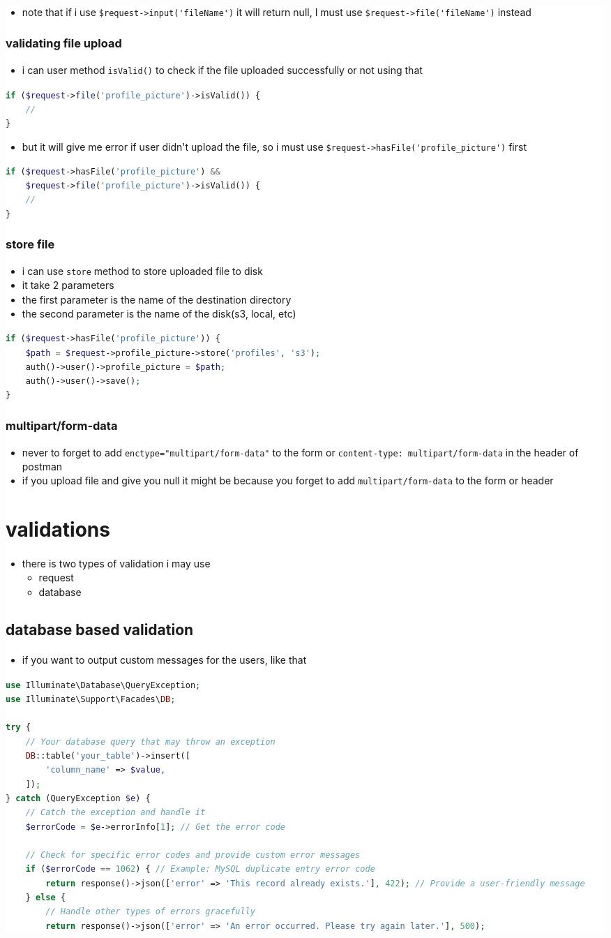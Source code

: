 - note that if i use `$request->input('fileName')` it will return null, I must use `$request->file('fileName')` instead
### validating file upload
- i can user method `isValid()` to check if the file uploaded successfully or not using that 
```php
if ($request->file('profile_picture')->isValid()) {
    //
}
```
- but it will give me error if user didn't upload the file, so i must use `$request->hasFile('profile_picture')` first
```php
if ($request->hasFile('profile_picture') &&
    $request->file('profile_picture')->isValid()) {
    //
}
```
### store file
- i can use `store` method to store uploaded file to disk 
- it take 2 parameters
- the first parameter is the name of the destination directory
- the second parameter is the name of the disk(s3, local, etc)
```php
if ($request->hasFile('profile_picture')) {
    $path = $request->profile_picture->store('profiles', 's3');
    auth()->user()->profile_picture = $path;
    auth()->user()->save();
}
```
### multipart/form-data
- never to forget to add `enctype="multipart/form-data"` to the form or `content-type: multipart/form-data` in the header of postman
- if you upload file and give you null it might be because you forget to add `multipart/form-data` to the form or header
# validations
- there is two types of validation i may use
  - request
  - database
## database based validation
- if you want to output custom messages for the users, like that 
```php
use Illuminate\Database\QueryException;
use Illuminate\Support\Facades\DB;

try {
    // Your database query that may throw an exception
    DB::table('your_table')->insert([
        'column_name' => $value,
    ]);
} catch (QueryException $e) {
    // Catch the exception and handle it
    $errorCode = $e->errorInfo[1]; // Get the error code

    // Check for specific error codes and provide custom error messages
    if ($errorCode == 1062) { // Example: MySQL duplicate entry error code
        return response()->json(['error' => 'This record already exists.'], 422); // Provide a user-friendly message
    } else {
        // Handle other types of errors gracefully
        return response()->json(['error' => 'An error occurred. Please try again later.'], 500);
```